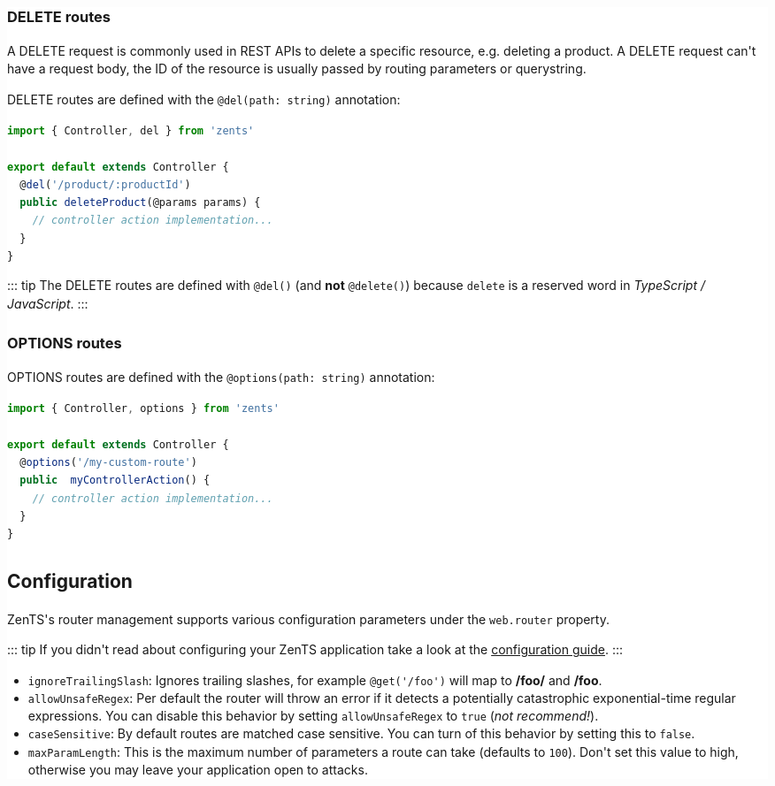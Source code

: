### DELETE routes

A DELETE request is commonly used in REST APIs to delete a specific resource, e.g. deleting a product. A DELETE request can't have a request body, the ID of the resource is usually passed by routing parameters or querystring.

DELETE routes are defined with the `@del(path: string)` annotation:

```typescript
import { Controller, del } from 'zents'

export default extends Controller {
  @del('/product/:productId')
  public deleteProduct(@params params) {
    // controller action implementation...
  }
}
```

::: tip
The DELETE routes are defined with `@del()` (and **not** `@delete()`) because `delete` is a reserved word in _TypeScript / JavaScript_.
:::

### OPTIONS routes

OPTIONS routes are defined with the `@options(path: string)` annotation:

```typescript
import { Controller, options } from 'zents'

export default extends Controller {
  @options('/my-custom-route')
  public  myControllerAction() {
    // controller action implementation...
  }
}
```

## Configuration

ZenTS's router management supports various configuration parameters under the `web.router` property.

::: tip
If you didn't read about configuring your ZenTS application take a look at the [configuration guide](./../../configuration.md).
:::

- `ignoreTrailingSlash`: Ignores trailing slashes, for example `@get('/foo')` will map to **/foo/** and **/foo**.
- `allowUnsafeRegex`: Per default the router will throw an error if it detects a potentially catastrophic exponential-time regular expressions. You can disable this behavior by setting `allowUnsafeRegex` to `true` (_not recommend!_).
- `caseSensitive`: By default routes are matched case sensitive. You can turn of this behavior by setting this to `false`.
- `maxParamLength`: This is the maximum number of parameters a route can take (defaults to `100`). Don't set this value to high, otherwise you may leave your application open to attacks.
